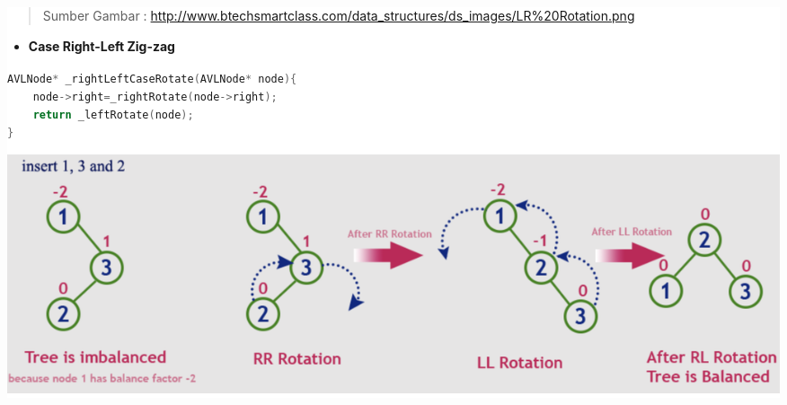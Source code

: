> Sumber Gambar : http://www.btechsmartclass.com/data_structures/ds_images/LR%20Rotation.png

- **Case Right-Left Zig-zag**

```cpp
AVLNode* _rightLeftCaseRotate(AVLNode* node){
    node->right=_rightRotate(node->right);
    return _leftRotate(node);
}
```

![AVL RL Zig-Zag](img/avl_RL_zigzag_rotate.png)
